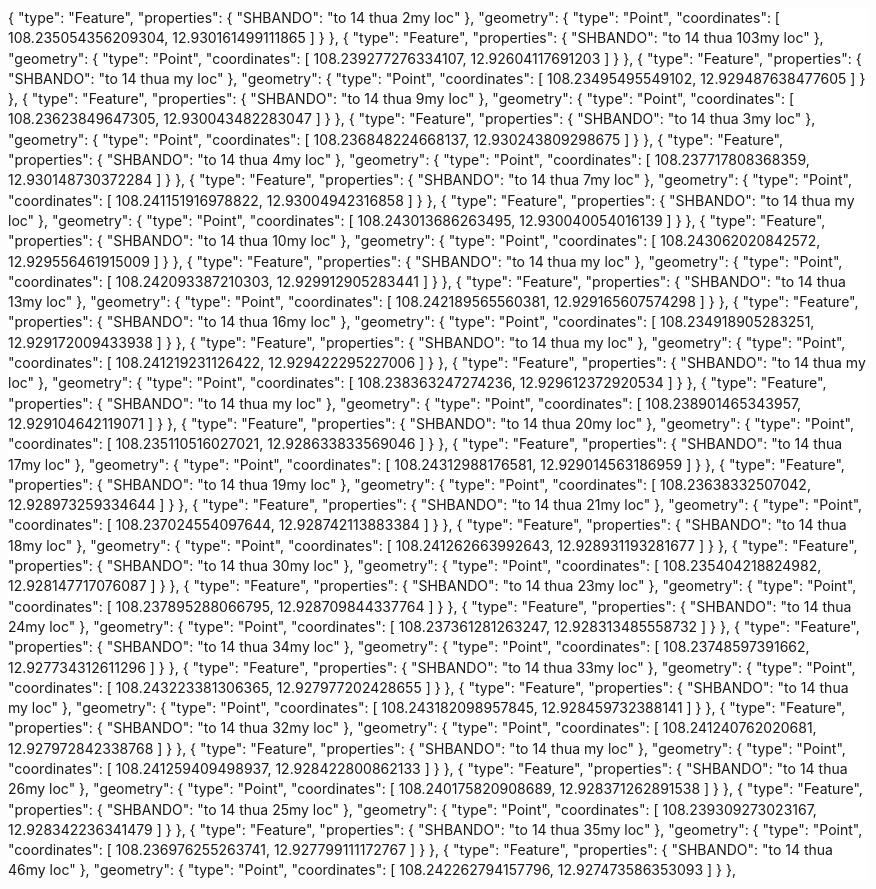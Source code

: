 { "type": "Feature", "properties": { "SHBANDO": "to 14 thua 2my loc" }, "geometry": { "type": "Point", "coordinates": [ 108.235054356209304, 12.930161499111865 ] } },
{ "type": "Feature", "properties": { "SHBANDO": "to 14 thua 103my loc" }, "geometry": { "type": "Point", "coordinates": [ 108.239277276334107, 12.92604117691203 ] } },
{ "type": "Feature", "properties": { "SHBANDO": "to 14 thua my loc" }, "geometry": { "type": "Point", "coordinates": [ 108.23495495549102, 12.929487638477605 ] } },
{ "type": "Feature", "properties": { "SHBANDO": "to 14 thua 9my loc" }, "geometry": { "type": "Point", "coordinates": [ 108.23623849647305, 12.930043482283047 ] } },
{ "type": "Feature", "properties": { "SHBANDO": "to 14 thua 3my loc" }, "geometry": { "type": "Point", "coordinates": [ 108.236848224668137, 12.930243809298675 ] } },
{ "type": "Feature", "properties": { "SHBANDO": "to 14 thua 4my loc" }, "geometry": { "type": "Point", "coordinates": [ 108.237717808368359, 12.930148730372284 ] } },
{ "type": "Feature", "properties": { "SHBANDO": "to 14 thua 7my loc" }, "geometry": { "type": "Point", "coordinates": [ 108.241151916978822, 12.93004942316858 ] } },
{ "type": "Feature", "properties": { "SHBANDO": "to 14 thua my loc" }, "geometry": { "type": "Point", "coordinates": [ 108.243013686263495, 12.930040054016139 ] } },
{ "type": "Feature", "properties": { "SHBANDO": "to 14 thua 10my loc" }, "geometry": { "type": "Point", "coordinates": [ 108.243062020842572, 12.929556461915009 ] } },
{ "type": "Feature", "properties": { "SHBANDO": "to 14 thua my loc" }, "geometry": { "type": "Point", "coordinates": [ 108.242093387210303, 12.929912905283441 ] } },
{ "type": "Feature", "properties": { "SHBANDO": "to 14 thua 13my loc" }, "geometry": { "type": "Point", "coordinates": [ 108.242189565560381, 12.929165607574298 ] } },
{ "type": "Feature", "properties": { "SHBANDO": "to 14 thua 16my loc" }, "geometry": { "type": "Point", "coordinates": [ 108.234918905283251, 12.929172009433938 ] } },
{ "type": "Feature", "properties": { "SHBANDO": "to 14 thua my loc" }, "geometry": { "type": "Point", "coordinates": [ 108.241219231126422, 12.929422295227006 ] } },
{ "type": "Feature", "properties": { "SHBANDO": "to 14 thua my loc" }, "geometry": { "type": "Point", "coordinates": [ 108.238363247274236, 12.929612372920534 ] } },
{ "type": "Feature", "properties": { "SHBANDO": "to 14 thua my loc" }, "geometry": { "type": "Point", "coordinates": [ 108.238901465343957, 12.929104642119071 ] } },
{ "type": "Feature", "properties": { "SHBANDO": "to 14 thua 20my loc" }, "geometry": { "type": "Point", "coordinates": [ 108.235110516027021, 12.928633833569046 ] } },
{ "type": "Feature", "properties": { "SHBANDO": "to 14 thua 17my loc" }, "geometry": { "type": "Point", "coordinates": [ 108.24312988176581, 12.929014563186959 ] } },
{ "type": "Feature", "properties": { "SHBANDO": "to 14 thua 19my loc" }, "geometry": { "type": "Point", "coordinates": [ 108.23638332507042, 12.928973259334644 ] } },
{ "type": "Feature", "properties": { "SHBANDO": "to 14 thua 21my loc" }, "geometry": { "type": "Point", "coordinates": [ 108.237024554097644, 12.928742113883384 ] } },
{ "type": "Feature", "properties": { "SHBANDO": "to 14 thua 18my loc" }, "geometry": { "type": "Point", "coordinates": [ 108.241262663992643, 12.928931193281677 ] } },
{ "type": "Feature", "properties": { "SHBANDO": "to 14 thua 30my loc" }, "geometry": { "type": "Point", "coordinates": [ 108.235404218824982, 12.928147717076087 ] } },
{ "type": "Feature", "properties": { "SHBANDO": "to 14 thua 23my loc" }, "geometry": { "type": "Point", "coordinates": [ 108.237895288066795, 12.928709844337764 ] } },
{ "type": "Feature", "properties": { "SHBANDO": "to 14 thua 24my loc" }, "geometry": { "type": "Point", "coordinates": [ 108.237361281263247, 12.928313485558732 ] } },
{ "type": "Feature", "properties": { "SHBANDO": "to 14 thua 34my loc" }, "geometry": { "type": "Point", "coordinates": [ 108.23748597391662, 12.927734312611296 ] } },
{ "type": "Feature", "properties": { "SHBANDO": "to 14 thua 33my loc" }, "geometry": { "type": "Point", "coordinates": [ 108.243223381306365, 12.927977202428655 ] } },
{ "type": "Feature", "properties": { "SHBANDO": "to 14 thua my loc" }, "geometry": { "type": "Point", "coordinates": [ 108.243182098957845, 12.928459732388141 ] } },
{ "type": "Feature", "properties": { "SHBANDO": "to 14 thua 32my loc" }, "geometry": { "type": "Point", "coordinates": [ 108.241240762020681, 12.927972842338768 ] } },
{ "type": "Feature", "properties": { "SHBANDO": "to 14 thua my loc" }, "geometry": { "type": "Point", "coordinates": [ 108.241259409498937, 12.928422800862133 ] } },
{ "type": "Feature", "properties": { "SHBANDO": "to 14 thua 26my loc" }, "geometry": { "type": "Point", "coordinates": [ 108.240175820908689, 12.928371262891538 ] } },
{ "type": "Feature", "properties": { "SHBANDO": "to 14 thua 25my loc" }, "geometry": { "type": "Point", "coordinates": [ 108.239309273023167, 12.928342236341479 ] } },
{ "type": "Feature", "properties": { "SHBANDO": "to 14 thua 35my loc" }, "geometry": { "type": "Point", "coordinates": [ 108.236976255263741, 12.927799111172767 ] } },
{ "type": "Feature", "properties": { "SHBANDO": "to 14 thua 46my loc" }, "geometry": { "type": "Point", "coordinates": [ 108.242262794157796, 12.927473586353093 ] } },
